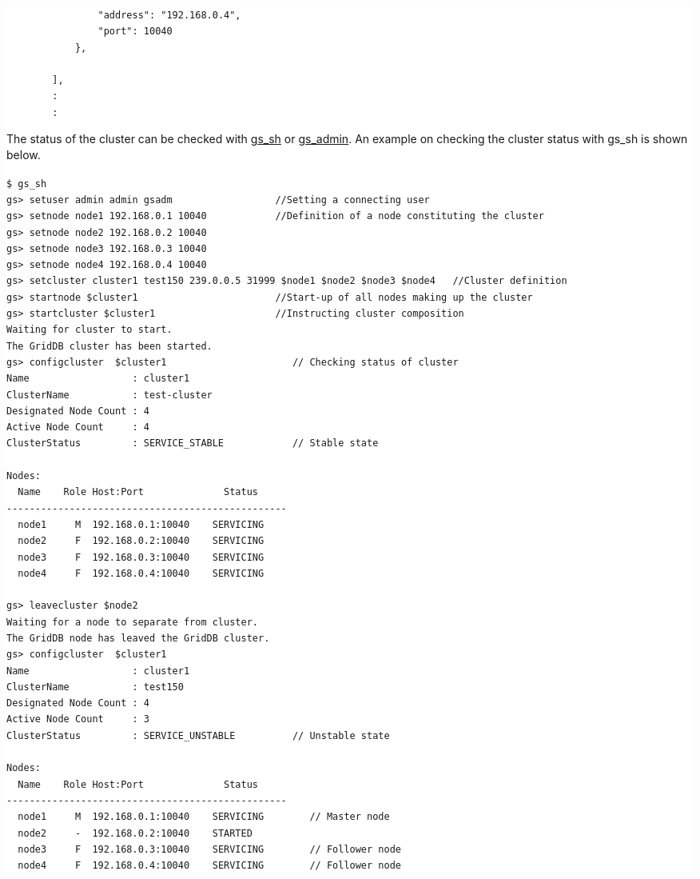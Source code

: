 ```
                "address": "192.168.0.4",
                "port": 10040
            },

        ],
        :
        :
```

The status of the cluster can be checked with [gs_sh](#gs_sh) or [gs_admin](#integrated_operation_control). An example on checking the cluster status with gs_sh is shown below.

```
$ gs_sh
gs> setuser admin admin gsadm                  //Setting a connecting user
gs> setnode node1 192.168.0.1 10040            //Definition of a node constituting the cluster
gs> setnode node2 192.168.0.2 10040
gs> setnode node3 192.168.0.3 10040
gs> setnode node4 192.168.0.4 10040
gs> setcluster cluster1 test150 239.0.0.5 31999 $node1 $node2 $node3 $node4   //Cluster definition
gs> startnode $cluster1                        //Start-up of all nodes making up the cluster
gs> startcluster $cluster1                     //Instructing cluster composition
Waiting for cluster to start.
The GridDB cluster has been started.
gs> configcluster  $cluster1                      // Checking status of cluster
Name                  : cluster1
ClusterName           : test-cluster
Designated Node Count : 4
Active Node Count     : 4
ClusterStatus         : SERVICE_STABLE            // Stable state

Nodes:
  Name    Role Host:Port              Status
-------------------------------------------------
  node1     M  192.168.0.1:10040    SERVICING
  node2     F  192.168.0.2:10040    SERVICING
  node3     F  192.168.0.3:10040    SERVICING
  node4     F  192.168.0.4:10040    SERVICING

gs> leavecluster $node2
Waiting for a node to separate from cluster.
The GridDB node has leaved the GridDB cluster.
gs> configcluster  $cluster1
Name                  : cluster1
ClusterName           : test150
Designated Node Count : 4
Active Node Count     : 3
ClusterStatus         : SERVICE_UNSTABLE          // Unstable state

Nodes:
  Name    Role Host:Port              Status
-------------------------------------------------
  node1     M  192.168.0.1:10040    SERVICING        // Master node
  node2     -  192.168.0.2:10040    STARTED          
  node3     F  192.168.0.3:10040    SERVICING        // Follower node
  node4     F  192.168.0.4:10040    SERVICING        // Follower node
```
